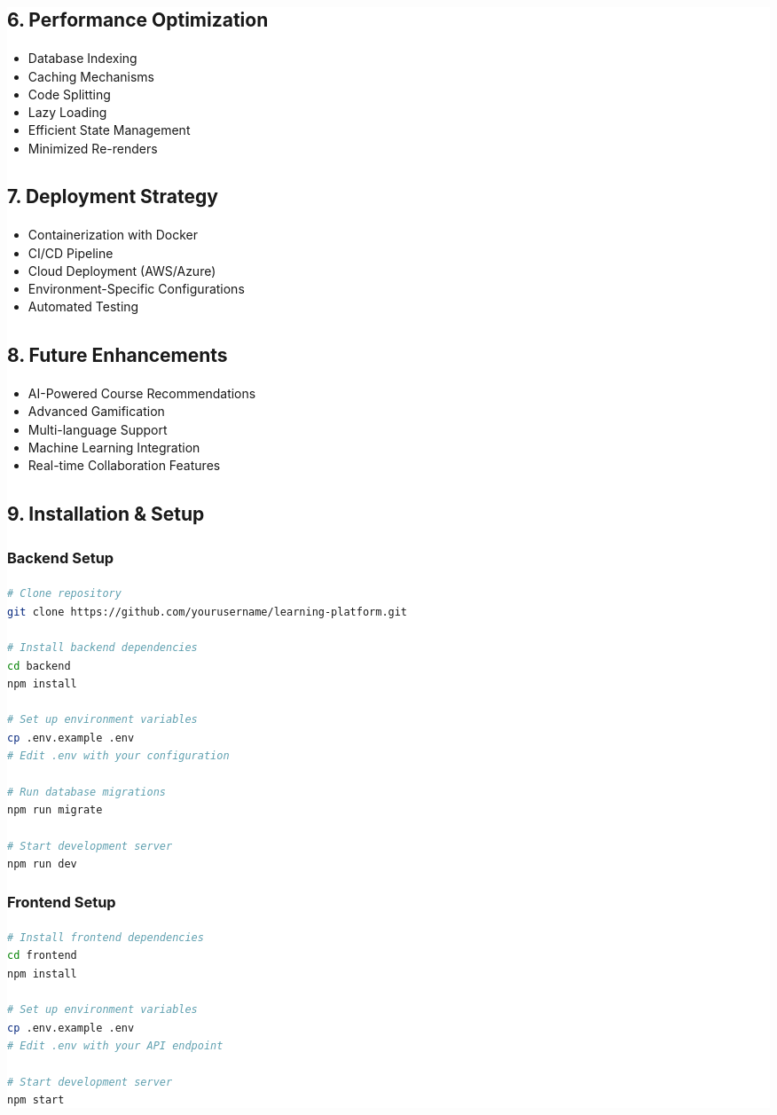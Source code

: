 ## 6. Performance Optimization
- Database Indexing
- Caching Mechanisms
- Code Splitting
- Lazy Loading
- Efficient State Management
- Minimized Re-renders

## 7. Deployment Strategy
- Containerization with Docker
- CI/CD Pipeline
- Cloud Deployment (AWS/Azure)
- Environment-Specific Configurations
- Automated Testing

## 8. Future Enhancements
- AI-Powered Course Recommendations
- Advanced Gamification
- Multi-language Support
- Machine Learning Integration
- Real-time Collaboration Features

## 9. Installation & Setup

### Backend Setup
```bash
# Clone repository
git clone https://github.com/yourusername/learning-platform.git

# Install backend dependencies
cd backend
npm install

# Set up environment variables
cp .env.example .env
# Edit .env with your configuration

# Run database migrations
npm run migrate

# Start development server
npm run dev
```

### Frontend Setup
```bash
# Install frontend dependencies
cd frontend
npm install

# Set up environment variables
cp .env.example .env
# Edit .env with your API endpoint

# Start development server
npm start
```
